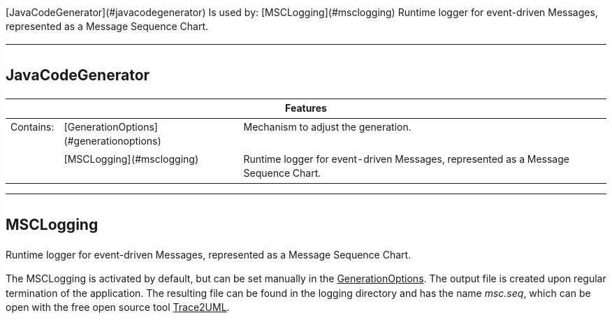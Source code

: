 <tr>
	<td>[JavaCodeGenerator](#javacodegenerator)
	 </td>
	<td></td>
</tr>
<tr>
	<td rowspan="1" style="white-space: nowrap;">Is used by:</td>
	<td>[MSCLogging](#msclogging)
	 </td>
	<td>Runtime logger for event-driven Messages, represented as a Message Sequence Chart.</td>
</tr>
</tbody>
</table>


---


## JavaCodeGenerator



<table style="vertical-align: middle;" class="table">
<thead>
<tr>
	<th colspan="3">Features</th>
</tr>
</thead>
<tbody>
<tr>
	<td rowspan="2" style="white-space: nowrap;">Contains:</td>
	<td>[GenerationOptions](#generationoptions)
	 </td>
	<td>Mechanism to adjust the generation.</td>
</tr>
<tr>
	<td>[MSCLogging](#msclogging)
	 </td>
	<td>Runtime logger for event-driven Messages, represented as a Message Sequence Chart.</td>
</tr>
</tbody>
</table>



---


## MSCLogging
Runtime logger for event-driven Messages, represented as a Message Sequence Chart.

The MSCLogging is activated by default, but can be set manually in the [GenerationOptions][]. The output file is created upon regular termination of the application. The resulting file can be found in the logging directory and has the name *msc.seq*, which can be open with the free open source tool [Trace2UML](http://trace2uml.stage.tigris.org/).


[AnnotationType]: #annotationtype
[Annotation]: #annotation
[Inheritance]: #inheritance
[PhysicalModel]: #physicalmodel
[MappingModel]: #mappingmodel
[ConfigModel]: #configmodel
[LogicalModel]: #logicalmodel
[LogicalSystem]: #logicalsystem
[ActorClass]: #actorclass
[SubSystemClass]: #subsystemclass
[StateMachine]: #statemachine
[StateGraphNode]: #stategraphnode
[State]: #state
[SimpleState]: #simplestate
[RefinedState]: #refinedstate
[ChoicePoint]: #choicepoint
[TrPoint]: #trpoint
[TransitionPoint]: #transitionpoint
[EntryPoint]: #entrypoint
[ExitPoint]: #exitpoint
[Transition]: #transition
[InitialTransition]: #initialtransition
[GuardedTransition]: #guardedtransition
[ContinuationTransition]: #continuationtransition
[CPBranchTransition]: #cpbranchtransition
[TriggeredTransition]: #triggeredtransition
[SubSystemRef]: #subsystemref
[Replication]: #replication
[ActorRef]: #actorref
[Binding]: #binding
[LayerConnection]: #layerconnection
[ExecutionType]: #executiontype
[CommunicationType]: #communicationtype
[ProtocolClass]: #protocolclass
[DataType]: #datatype
[PrimitiveType]: #primitivetype
[Enumeration]: #enumeration
[DataClass]: #dataclass
[ExternalType]: #externaltype
[Attribute]: #attribute
[Operation]: #operation
[Port]: #port
[RelayPort]: #relayport
[ExternalEndPort]: #externalendport
[InternalEndPort]: #internalendport
[SAP]: #sap
[ServiceImplementation]: #serviceimplementation
[SPP]: #spp
[TextualROOMEditor]: #textualroomeditor
[OutlineView]: #outlineview
[GraphicalBehaviorEditor]: #graphicalbehavioreditor
[GraphicalStructureEditor]: #graphicalstructureeditor
[StructureEditorPalette]: #structureeditorpalette
[ActorRefPropertyDialog]: #actorrefpropertydialog
[PortPropertyDialog]: #portpropertydialog
[SPPPropertyDialog]: #spppropertydialog
[CCodeGenerator]: #ccodegenerator
[JavaCodeGenerator]: #javacodegenerator
[CPPCodeGenerator]: #cppcodegenerator
[GenerationOptions]: #generationoptions
[MSCLogging]: #msclogging
